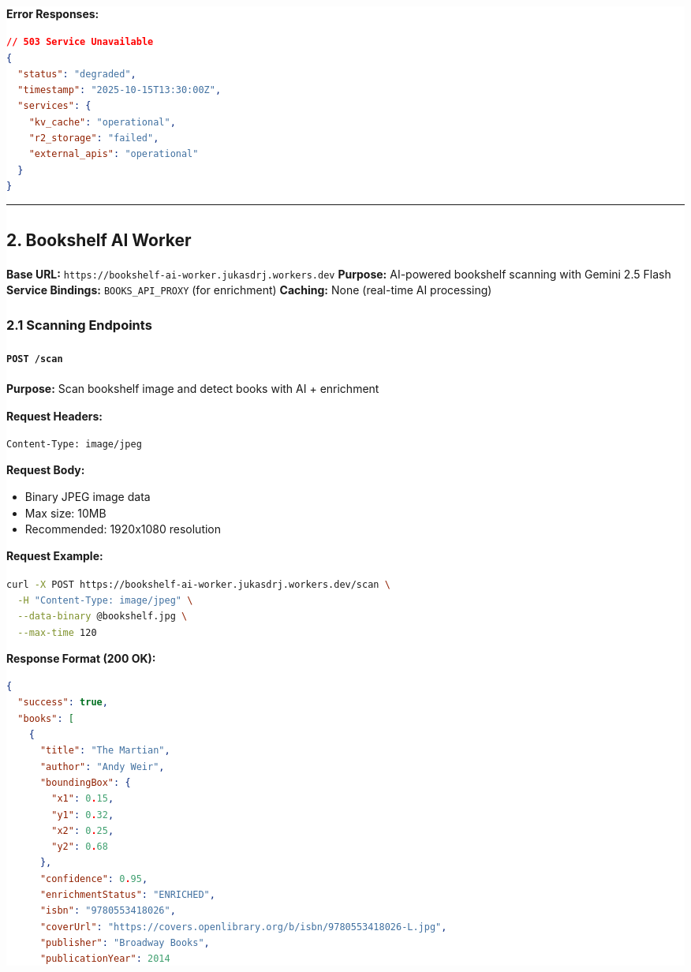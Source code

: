 **Error Responses:**
```json
// 503 Service Unavailable
{
  "status": "degraded",
  "timestamp": "2025-10-15T13:30:00Z",
  "services": {
    "kv_cache": "operational",
    "r2_storage": "failed",
    "external_apis": "operational"
  }
}
```

---

## 2. Bookshelf AI Worker

**Base URL:** `https://bookshelf-ai-worker.jukasdrj.workers.dev`
**Purpose:** AI-powered bookshelf scanning with Gemini 2.5 Flash
**Service Bindings:** `BOOKS_API_PROXY` (for enrichment)
**Caching:** None (real-time AI processing)

### 2.1 Scanning Endpoints

#### `POST /scan`

**Purpose:** Scan bookshelf image and detect books with AI + enrichment

**Request Headers:**
```
Content-Type: image/jpeg
```

**Request Body:**
- Binary JPEG image data
- Max size: 10MB
- Recommended: 1920x1080 resolution

**Request Example:**
```bash
curl -X POST https://bookshelf-ai-worker.jukasdrj.workers.dev/scan \
  -H "Content-Type: image/jpeg" \
  --data-binary @bookshelf.jpg \
  --max-time 120
```

**Response Format (200 OK):**
```json
{
  "success": true,
  "books": [
    {
      "title": "The Martian",
      "author": "Andy Weir",
      "boundingBox": {
        "x1": 0.15,
        "y1": 0.32,
        "x2": 0.25,
        "y2": 0.68
      },
      "confidence": 0.95,
      "enrichmentStatus": "ENRICHED",
      "isbn": "9780553418026",
      "coverUrl": "https://covers.openlibrary.org/b/isbn/9780553418026-L.jpg",
      "publisher": "Broadway Books",
      "publicationYear": 2014
```